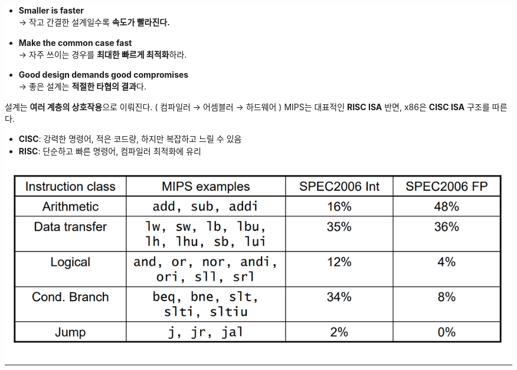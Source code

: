 - **Smaller is faster**  
    → 작고 간결한 설계일수록 **속도가 빨라진다.**
    
- **Make the common case fast**  
    → 자주 쓰이는 경우를 **최대한 빠르게 최적화**하라.
    
- **Good design demands good compromises**  
    → 좋은 설계는 **적절한 타협의 결과**다.
    


설계는 **여러 계층의 상호작용**으로 이뤄진다. ( 컴파일러 → 어셈블러 → 하드웨어 )
 MIPS는 대표적인 **RISC ISA** 반면, x86은 **CISC ISA** 구조를 따른다.

- **CISC**: 강력한 명령어, 적은 코드량, 하지만 복잡하고 느릴 수 있음
- **RISC**: 단순하고 빠른 명령어, 컴파일러 최적화에 유리

![](../images/Pasted%20image%2020250402112809.png)

---

